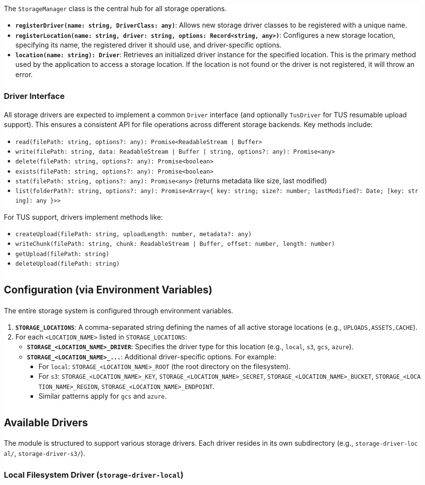 The `StorageManager` class is the central hub for all storage operations.

*   **`registerDriver(name: string, DriverClass: any)`**: Allows new storage driver classes to be registered with a unique name.
*   **`registerLocation(name: string, driver: string, options: Record<string, any>)`**: Configures a new storage location, specifying its name, the registered driver it should use, and driver-specific options.
*   **`location(name: string): Driver`**: Retrieves an initialized driver instance for the specified location. This is the primary method used by the application to access a storage location. If the location is not found or the driver is not registered, it will throw an error.

### Driver Interface

All storage drivers are expected to implement a common `Driver` interface (and optionally `TusDriver` for TUS resumable upload support). This ensures a consistent API for file operations across different storage backends. Key methods include:

*   `read(filePath: string, options?: any): Promise<ReadableStream | Buffer>`
*   `write(filePath: string, data: ReadableStream | Buffer | string, options?: any): Promise<any>`
*   `delete(filePath: string, options?: any): Promise<boolean>`
*   `exists(filePath: string, options?: any): Promise<boolean>`
*   `stat(filePath: string, options?: any): Promise<any>` (returns metadata like size, last modified)
*   `list(folderPath?: string, options?: any): Promise<Array<{ key: string; size?: number; lastModified?: Date; [key: string]: any }>>`

For TUS support, drivers implement methods like:
*   `createUpload(filePath: string, uploadLength: number, metadata?: any)`
*   `writeChunk(filePath: string, chunk: ReadableStream | Buffer, offset: number, length: number)`
*   `getUpload(filePath: string)`
*   `deleteUpload(filePath: string)`

## Configuration (via Environment Variables)

The entire storage system is configured through environment variables.

1.  **`STORAGE_LOCATIONS`**: A comma-separated string defining the names of all active storage locations (e.g., `UPLOADS,ASSETS,CACHE`).
2.  For each `<LOCATION_NAME>` listed in `STORAGE_LOCATIONS`:
    *   **`STORAGE_<LOCATION_NAME>_DRIVER`**: Specifies the driver type for this location (e.g., `local`, `s3`, `gcs`, `azure`).
    *   **`STORAGE_<LOCATION_NAME>_...`**: Additional driver-specific options. For example:
        *   For `local`: `STORAGE_<LOCATION_NAME>_ROOT` (the root directory on the filesystem).
        *   For `s3`: `STORAGE_<LOCATION_NAME>_KEY`, `STORAGE_<LOCATION_NAME>_SECRET`, `STORAGE_<LOCATION_NAME>_BUCKET`, `STORAGE_<LOCATION_NAME>_REGION`, `STORAGE_<LOCATION_NAME>_ENDPOINT`.
        *   Similar patterns apply for `gcs` and `azure`.

## Available Drivers

The module is structured to support various storage drivers. Each driver resides in its own subdirectory (e.g., `storage-driver-local/`, `storage-driver-s3/`).

### Local Filesystem Driver (`storage-driver-local`)
